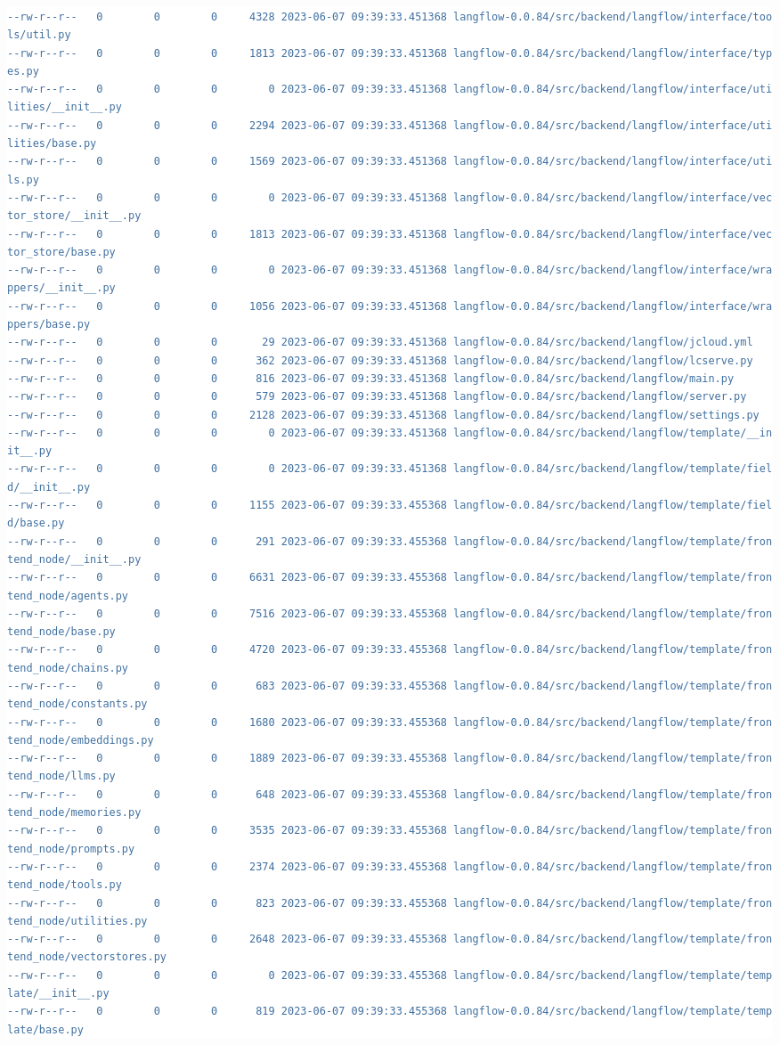 ```diff
--rw-r--r--   0        0        0     4328 2023-06-07 09:39:33.451368 langflow-0.0.84/src/backend/langflow/interface/tools/util.py
--rw-r--r--   0        0        0     1813 2023-06-07 09:39:33.451368 langflow-0.0.84/src/backend/langflow/interface/types.py
--rw-r--r--   0        0        0        0 2023-06-07 09:39:33.451368 langflow-0.0.84/src/backend/langflow/interface/utilities/__init__.py
--rw-r--r--   0        0        0     2294 2023-06-07 09:39:33.451368 langflow-0.0.84/src/backend/langflow/interface/utilities/base.py
--rw-r--r--   0        0        0     1569 2023-06-07 09:39:33.451368 langflow-0.0.84/src/backend/langflow/interface/utils.py
--rw-r--r--   0        0        0        0 2023-06-07 09:39:33.451368 langflow-0.0.84/src/backend/langflow/interface/vector_store/__init__.py
--rw-r--r--   0        0        0     1813 2023-06-07 09:39:33.451368 langflow-0.0.84/src/backend/langflow/interface/vector_store/base.py
--rw-r--r--   0        0        0        0 2023-06-07 09:39:33.451368 langflow-0.0.84/src/backend/langflow/interface/wrappers/__init__.py
--rw-r--r--   0        0        0     1056 2023-06-07 09:39:33.451368 langflow-0.0.84/src/backend/langflow/interface/wrappers/base.py
--rw-r--r--   0        0        0       29 2023-06-07 09:39:33.451368 langflow-0.0.84/src/backend/langflow/jcloud.yml
--rw-r--r--   0        0        0      362 2023-06-07 09:39:33.451368 langflow-0.0.84/src/backend/langflow/lcserve.py
--rw-r--r--   0        0        0      816 2023-06-07 09:39:33.451368 langflow-0.0.84/src/backend/langflow/main.py
--rw-r--r--   0        0        0      579 2023-06-07 09:39:33.451368 langflow-0.0.84/src/backend/langflow/server.py
--rw-r--r--   0        0        0     2128 2023-06-07 09:39:33.451368 langflow-0.0.84/src/backend/langflow/settings.py
--rw-r--r--   0        0        0        0 2023-06-07 09:39:33.451368 langflow-0.0.84/src/backend/langflow/template/__init__.py
--rw-r--r--   0        0        0        0 2023-06-07 09:39:33.451368 langflow-0.0.84/src/backend/langflow/template/field/__init__.py
--rw-r--r--   0        0        0     1155 2023-06-07 09:39:33.455368 langflow-0.0.84/src/backend/langflow/template/field/base.py
--rw-r--r--   0        0        0      291 2023-06-07 09:39:33.455368 langflow-0.0.84/src/backend/langflow/template/frontend_node/__init__.py
--rw-r--r--   0        0        0     6631 2023-06-07 09:39:33.455368 langflow-0.0.84/src/backend/langflow/template/frontend_node/agents.py
--rw-r--r--   0        0        0     7516 2023-06-07 09:39:33.455368 langflow-0.0.84/src/backend/langflow/template/frontend_node/base.py
--rw-r--r--   0        0        0     4720 2023-06-07 09:39:33.455368 langflow-0.0.84/src/backend/langflow/template/frontend_node/chains.py
--rw-r--r--   0        0        0      683 2023-06-07 09:39:33.455368 langflow-0.0.84/src/backend/langflow/template/frontend_node/constants.py
--rw-r--r--   0        0        0     1680 2023-06-07 09:39:33.455368 langflow-0.0.84/src/backend/langflow/template/frontend_node/embeddings.py
--rw-r--r--   0        0        0     1889 2023-06-07 09:39:33.455368 langflow-0.0.84/src/backend/langflow/template/frontend_node/llms.py
--rw-r--r--   0        0        0      648 2023-06-07 09:39:33.455368 langflow-0.0.84/src/backend/langflow/template/frontend_node/memories.py
--rw-r--r--   0        0        0     3535 2023-06-07 09:39:33.455368 langflow-0.0.84/src/backend/langflow/template/frontend_node/prompts.py
--rw-r--r--   0        0        0     2374 2023-06-07 09:39:33.455368 langflow-0.0.84/src/backend/langflow/template/frontend_node/tools.py
--rw-r--r--   0        0        0      823 2023-06-07 09:39:33.455368 langflow-0.0.84/src/backend/langflow/template/frontend_node/utilities.py
--rw-r--r--   0        0        0     2648 2023-06-07 09:39:33.455368 langflow-0.0.84/src/backend/langflow/template/frontend_node/vectorstores.py
--rw-r--r--   0        0        0        0 2023-06-07 09:39:33.455368 langflow-0.0.84/src/backend/langflow/template/template/__init__.py
--rw-r--r--   0        0        0      819 2023-06-07 09:39:33.455368 langflow-0.0.84/src/backend/langflow/template/template/base.py
```